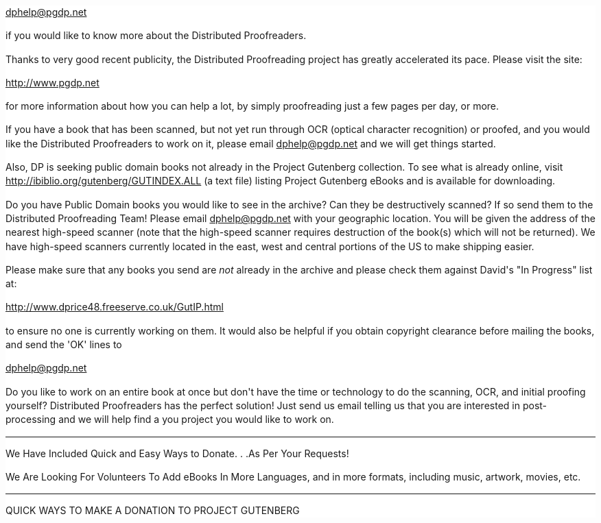dphelp@pgdp.net

if you would like to know more about the Distributed Proofreaders.

Thanks to very good recent publicity, the Distributed Proofreading
project has greatly accelerated its pace.   Please visit the site:

http://www.pgdp.net

for more information about how you can help a lot, by
simply proofreading just a few pages per day, or more.

If you have a book that has been scanned, but not yet run
through OCR (optical character recognition) or proofed,
and you would like the Distributed Proofreaders to work on it,
please email dphelp@pgdp.net and we will get things started.

Also, DP is seeking public domain books not already in the
Project Gutenberg collection.  To see what is already online,
visit http://ibiblio.org/gutenberg/GUTINDEX.ALL (a text file)
listing Project Gutenberg eBooks and is available for downloading.

Do you have Public Domain books you would like to see in the archive?
Can they be destructively scanned? If so send them to the Distributed
Proofreading Team! Please email dphelp@pgdp.net with your geographic
location. You will be given the address of the nearest high-speed scanner
(note that the high-speed scanner requires destruction of the book(s) which
will not be returned).  We have high-speed scanners currently located in
the east, west and central portions of the US to make shipping easier.

Please make sure that any books you send are _not_ already in the archive
and please check them against David's "In Progress" list at:

http://www.dprice48.freeserve.co.uk/GutIP.html

to ensure no one is currently working on them. It would also be helpful if
you obtain copyright clearance before mailing the books, and send the 'OK'
lines to

dphelp@pgdp.net

Do you like to work on an entire book at once but don't have the time
or technology to do the scanning, OCR, and initial proofing yourself?
Distributed Proofreaders has the perfect solution!  Just send us email
telling us that you are interested in post-processing and we will help
find a you project you would like to work on.

***

We Have Included Quick and Easy Ways to Donate. . .As Per Your Requests!


We Are Looking For Volunteers To Add eBooks In More Languages,
and in more formats, including music, artwork, movies, etc.

***

QUICK WAYS TO MAKE A DONATION TO PROJECT GUTENBERG

